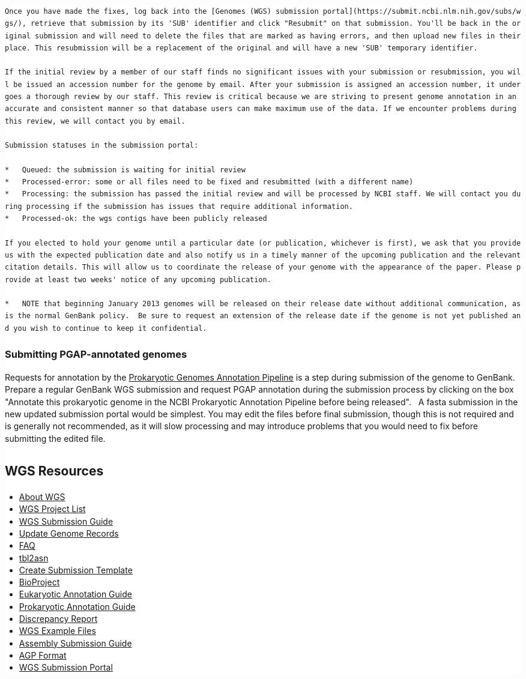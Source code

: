     Once you have made the fixes, log back into the [Genomes (WGS) submission portal](https://submit.ncbi.nlm.nih.gov/subs/wgs/), retrieve that submission by its 'SUB' identifier and click "Resubmit" on that submission. You'll be back in the original submission and will need to delete the files that are marked as having errors, and then upload new files in their place. This resubmission will be a replacement of the original and will have a new 'SUB' temporary identifier.

    If the initial review by a member of our staff finds no significant issues with your submission or resubmission, you will be issued an accession number for the genome by email. After your submission is assigned an accession number, it undergoes a thorough review by our staff. This review is critical because we are striving to present genome annotation in an accurate and consistent manner so that database users can make maximum use of the data. If we encounter problems during this review, we will contact you by email.

    Submission statuses in the submission portal:

    *   Queued: the submission is waiting for initial review
    *   Processed-error: some or all files need to be fixed and resubmitted (with a different name)
    *   Processing: the submission has passed the initial review and will be processed by NCBI staff. We will contact you during processing if the submission has issues that require additional information.
    *   Processed-ok: the wgs contigs have been publicly released

    If you elected to hold your genome until a particular date (or publication, whichever is first), we ask that you provide us with the expected publication date and also notify us in a timely manner of the upcoming publication and the relevant citation details. This will allow us to coordinate the release of your genome with the appearance of the paper. Please provide at least two weeks' notice of any upcoming publication.

    *   NOTE that beginning January 2013 genomes will be released on their release date without additional communication, as is the normal GenBank policy.  Be sure to request an extension of the release date if the genome is not yet published and you wish to continue to keep it confidential.

### Submitting PGAP-annotated genomes

Requests for annotation by the [Prokaryotic Genomes Annotation Pipeline](http://www.ncbi.nlm.nih.gov/genome/annotation_prok/) is a step during submission of the genome to GenBank. Prepare a regular GenBank WGS submission and request PGAP annotation during the submission process by clicking on the box "Annotate this prokaryotic genome in the NCBI Prokaryotic Annotation Pipeline before being <label for="id_prokaryote_source-annotate_prokaryotic_genome">released".  </label> A fasta submission in the new updated submission portal would be simplest. You may edit the files before final submission, though this is not required and is generally not recommended, as it will slow processing and may introduce problems that you would need to fix before submitting the edited file.

</div>

</div>

<div id="shared-content-1" nid="1465">

<div class="rightnav">

## WGS Resources

*   [About WGS](/~/wgs)
*   [WGS Project List](http://www.ncbi.nlm.nih.gov/Traces/wgs)
*   [WGS Submission Guide](/~/wgs.submit)
*   [Update Genome Records](/~/wgs_update)
*   [FAQ](/~/wgsfaq)
*   [tbl2asn](/~/tbl2asn2)
*   [Create Submission Template](http://www.ncbi.nlm.nih.gov/WebSub/template.cgi)
*   [BioProject](http://www.ncbi.nlm.nih.gov/bioproject)
*   [Eukaryotic Annotation Guide](/~/eukaryotic_genome_submission)
*   [Prokaryotic Annotation Guide](/~/genomesubmit)
*   [Discrepancy Report](/~/asndisc)
*   [WGS Example Files](/~/examples.wgs)
*   [Assembly Submission Guide](http://www.ncbi.nlm.nih.gov/assembly/docs/submission/)
*   [AGP Format](http://www.ncbi.nlm.nih.gov/assembly/agp/AGP_Specification/)
*   [WGS Submission Portal](https://submit.ncbi.nlm.nih.gov/subs/wgs/)